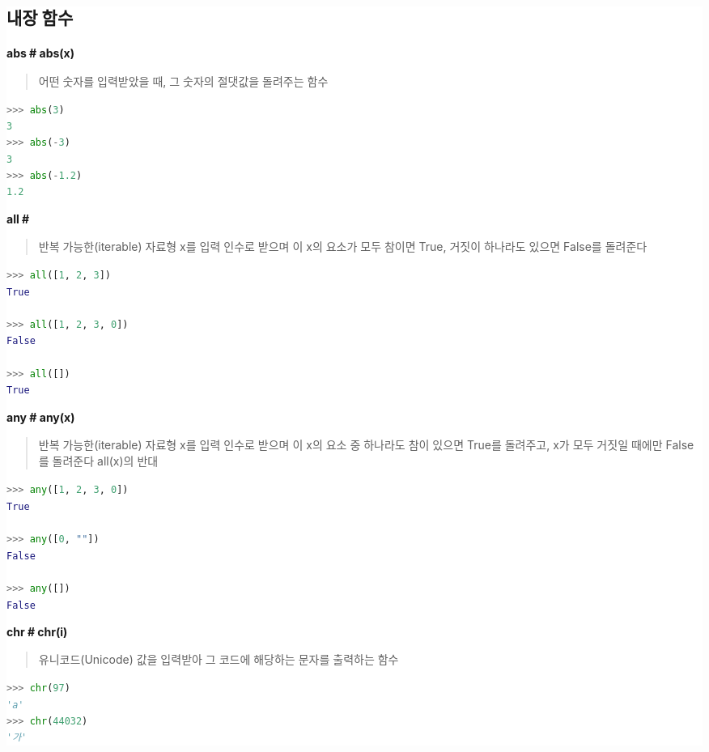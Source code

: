 
## 내장 함수

**abs # abs(x)**

> 어떤 숫자를 입력받았을 때, 그 숫자의 절댓값을 돌려주는 함수

```python
>>> abs(3)
3
>>> abs(-3)
3
>>> abs(-1.2)
1.2
```

**all #**

> 반복 가능한(iterable) 자료형 x를 입력 인수로 받으며 이 x의 요소가 모두 참이면 True, 거짓이 하나라도 있으면 False를 돌려준다

```python
>>> all([1, 2, 3])
True

>>> all([1, 2, 3, 0])
False

>>> all([])
True
```

**any # any(x)**

> 반복 가능한(iterable) 자료형 x를 입력 인수로 받으며 이 x의 요소 중 하나라도 참이 있으면 True를 돌려주고, x가 모두 거짓일 때에만 False를 돌려준다
> all(x)의 반대

```python
>>> any([1, 2, 3, 0])
True

>>> any([0, ""])
False

>>> any([])
False
```

**chr # chr(i)**

> 유니코드(Unicode) 값을 입력받아 그 코드에 해당하는 문자를 출력하는 함수

```python
>>> chr(97)
'a'
>>> chr(44032)
'가'
```
